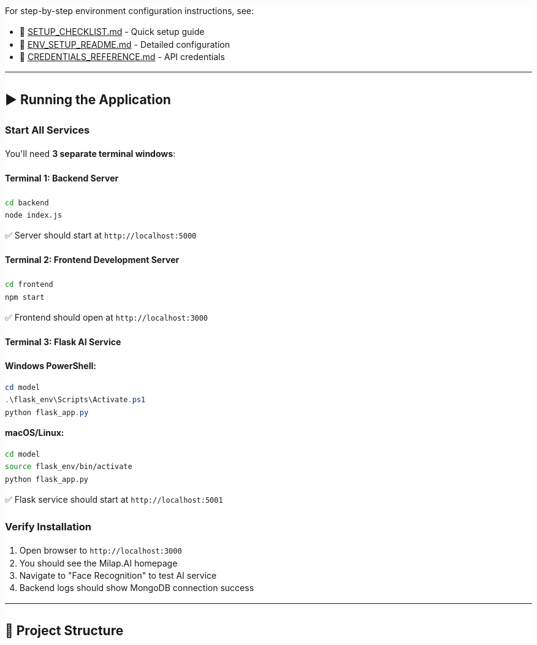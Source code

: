 For step-by-step environment configuration instructions, see:
- 📄 [SETUP_CHECKLIST.md](./SETUP_CHECKLIST.md) - Quick setup guide
- 📄 [ENV_SETUP_README.md](./ENV_SETUP_README.md) - Detailed configuration
- 📄 [CREDENTIALS_REFERENCE.md](./CREDENTIALS_REFERENCE.md) - API credentials

---

## ▶️ Running the Application

### Start All Services

You'll need **3 separate terminal windows**:

#### Terminal 1: Backend Server
```bash
cd backend
node index.js
```
✅ Server should start at `http://localhost:5000`

#### Terminal 2: Frontend Development Server
```bash
cd frontend
npm start
```
✅ Frontend should open at `http://localhost:3000`

#### Terminal 3: Flask AI Service

**Windows PowerShell:**
```powershell
cd model
.\flask_env\Scripts\Activate.ps1
python flask_app.py
```

**macOS/Linux:**
```bash
cd model
source flask_env/bin/activate
python flask_app.py
```
✅ Flask service should start at `http://localhost:5001`

### Verify Installation

1. Open browser to `http://localhost:3000`
2. You should see the Milap.AI homepage
3. Navigate to "Face Recognition" to test AI service
4. Backend logs should show MongoDB connection success

---

## 📁 Project Structure
